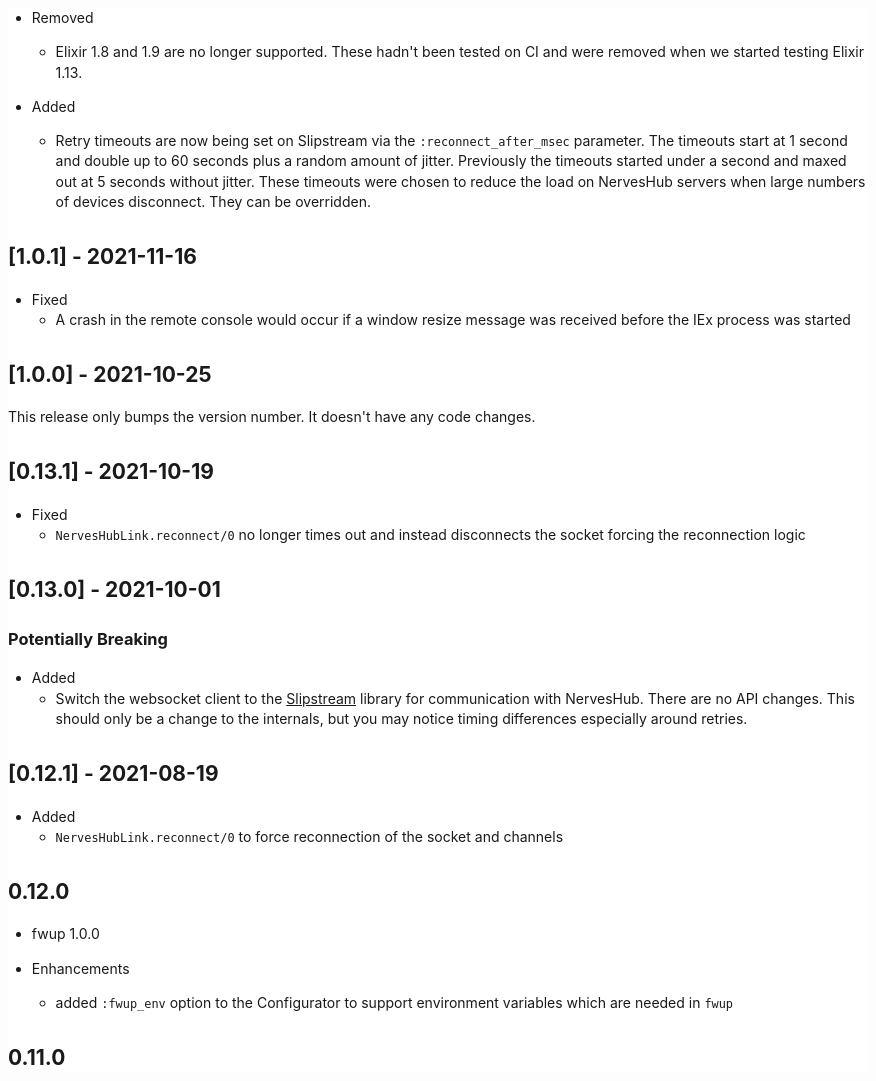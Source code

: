 * Removed
  * Elixir 1.8 and 1.9 are no longer supported. These hadn't been tested on CI
    and were removed when we started testing Elixir 1.13.

* Added
  * Retry timeouts are now being set on Slipstream via the
    `:reconnect_after_msec` parameter.  The timeouts start at 1 second and
    double up to 60 seconds plus a random amount of jitter. Previously the
    timeouts started under a second and maxed out at 5 seconds without jitter.
    These timeouts were chosen to reduce the load on NervesHub servers when
    large numbers of devices disconnect. They can be overridden.

## [1.0.1] - 2021-11-16

* Fixed
  * A crash in the remote console would occur if a window resize message was received
    before the IEx process was started

## [1.0.0] - 2021-10-25

This release only bumps the version number. It doesn't have any code changes.

## [0.13.1] - 2021-10-19

* Fixed
  * `NervesHubLink.reconnect/0` no longer times out and instead disconnects
    the socket forcing the reconnection logic

## [0.13.0] - 2021-10-01

### Potentially Breaking

* Added
  * Switch the websocket client to the [Slipstream](https://github.com/NFIBrokerage/slipstream)
    library for communication with NervesHub. There are no API changes. This should only be
    a change to the internals, but you may notice timing differences especially around retries.

## [0.12.1] - 2021-08-19

* Added
  * `NervesHubLink.reconnect/0` to force reconnection of the socket and channels

## 0.12.0

* fwup 1.0.0

* Enhancements
  * added `:fwup_env` option to the Configurator to support
    environment variables which are needed in `fwup`

## 0.11.0
